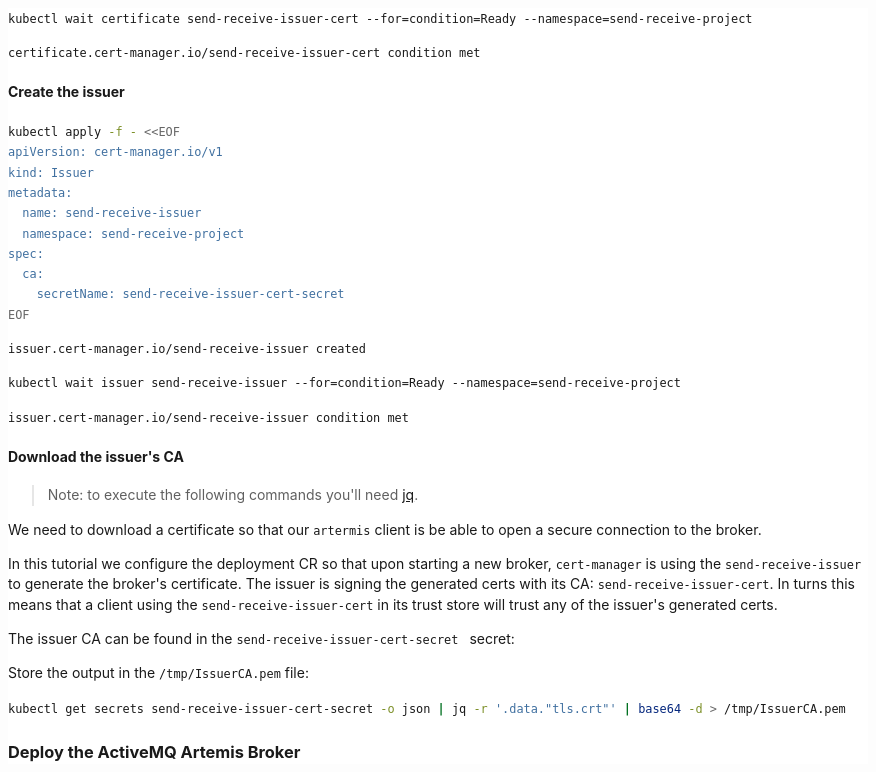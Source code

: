 ```{"stage":"cert-manager"}
kubectl wait certificate send-receive-issuer-cert --for=condition=Ready --namespace=send-receive-project
```
```shell tutorial_tester
certificate.cert-manager.io/send-receive-issuer-cert condition met
```

#### Create the issuer

```bash {"stage":"cert-manager", "HereTag":"EOF", "runtime":"bash", "label":"create issuer"}
kubectl apply -f - <<EOF
apiVersion: cert-manager.io/v1
kind: Issuer
metadata:
  name: send-receive-issuer
  namespace: send-receive-project
spec:
  ca:
    secretName: send-receive-issuer-cert-secret
EOF
```
```shell tutorial_tester
issuer.cert-manager.io/send-receive-issuer created
```

```{"stage":"cert-manager"}
kubectl wait issuer send-receive-issuer --for=condition=Ready --namespace=send-receive-project
```
```shell tutorial_tester
issuer.cert-manager.io/send-receive-issuer condition met
```

#### Download the issuer's CA

> Note: to execute the following commands you'll need
[jq](https://jqlang.github.io/jq/).

We need to download a certificate so that our `artermis` client is be
able to open a secure connection to the broker.

In this tutorial we configure the deployment CR so that upon starting a new
broker, `cert-manager` is using the `send-receive-issuer` to generate the
broker's certificate. The issuer is signing the generated certs with its CA:
`send-receive-issuer-cert`. In turns this means that a client using the
`send-receive-issuer-cert` in its trust store will trust any of the issuer's
generated certs.

The issuer CA can be found in the `send-receive-issuer-cert-secret ` secret:

Store the output in the `/tmp/IssuerCA.pem` file:
```bash {"stage":"cert-manager", "runtime":"bash", "label":"dowload certificate"}
kubectl get secrets send-receive-issuer-cert-secret -o json | jq -r '.data."tls.crt"' | base64 -d > /tmp/IssuerCA.pem
```

### Deploy the ActiveMQ Artemis Broker
